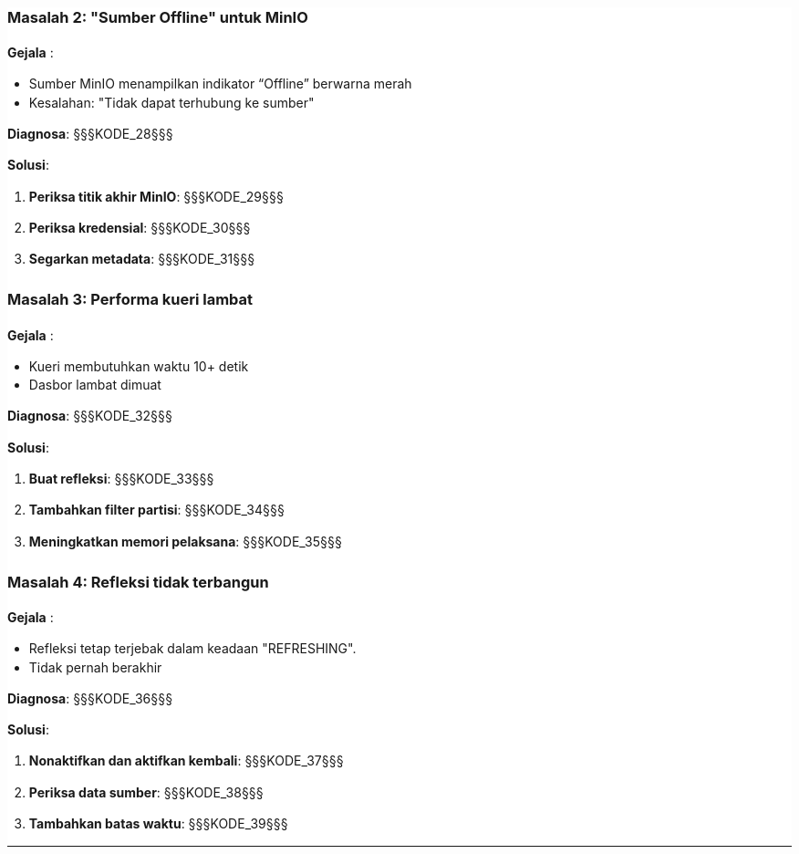 ### Masalah 2: "Sumber Offline" untuk MinIO

**Gejala** :
- Sumber MinIO menampilkan indikator “Offline” berwarna merah
- Kesalahan: "Tidak dapat terhubung ke sumber"

**Diagnosa**:
§§§KODE_28§§§

**Solusi**:

1. **Periksa titik akhir MinIO**:
   §§§KODE_29§§§

2. **Periksa kredensial**:
   §§§KODE_30§§§

3. **Segarkan metadata**:
   §§§KODE_31§§§

### Masalah 3: Performa kueri lambat

**Gejala** :
- Kueri membutuhkan waktu 10+ detik
- Dasbor lambat dimuat

**Diagnosa**:
§§§KODE_32§§§

**Solusi**:

1. **Buat refleksi**:
   §§§KODE_33§§§

2. **Tambahkan filter partisi**:
   §§§KODE_34§§§

3. **Meningkatkan memori pelaksana**:
   §§§KODE_35§§§

### Masalah 4: Refleksi tidak terbangun

**Gejala** :
- Refleksi tetap terjebak dalam keadaan "REFRESHING".
- Tidak pernah berakhir

**Diagnosa**:
§§§KODE_36§§§

**Solusi**:

1. **Nonaktifkan dan aktifkan kembali**:
   §§§KODE_37§§§

2. **Periksa data sumber**:
   §§§KODE_38§§§

3. **Tambahkan batas waktu**:
   §§§KODE_39§§§

---